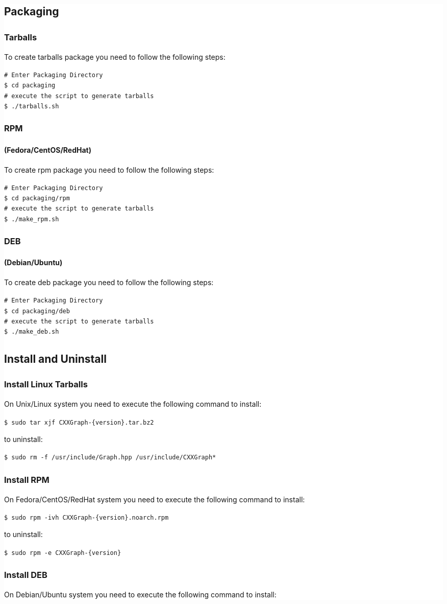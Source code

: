 ## Packaging

### Tarballs
To create tarballs package you need to follow the following steps:
```
# Enter Packaging Directory
$ cd packaging
# execute the script to generate tarballs
$ ./tarballs.sh
```

### RPM 
#### (Fedora/CentOS/RedHat)
To create rpm package you need to follow the following steps:
```
# Enter Packaging Directory
$ cd packaging/rpm
# execute the script to generate tarballs
$ ./make_rpm.sh
```

### DEB 
#### (Debian/Ubuntu)
To create deb package you need to follow the following steps:
```
# Enter Packaging Directory
$ cd packaging/deb
# execute the script to generate tarballs
$ ./make_deb.sh
```

## Install and Uninstall

### Install Linux Tarballs
On Unix/Linux system you need to execute the following command to install:

`$ sudo tar xjf CXXGraph-{version}.tar.bz2`

to uninstall:

`$ sudo rm -f /usr/include/Graph.hpp /usr/include/CXXGraph*`

### Install RPM
On Fedora/CentOS/RedHat system you need to execute the following command to install:

`$ sudo rpm -ivh CXXGraph-{version}.noarch.rpm`

to uninstall:

`$ sudo rpm -e CXXGraph-{version}`

### Install DEB
On Debian/Ubuntu system you need to execute the following command to install:

